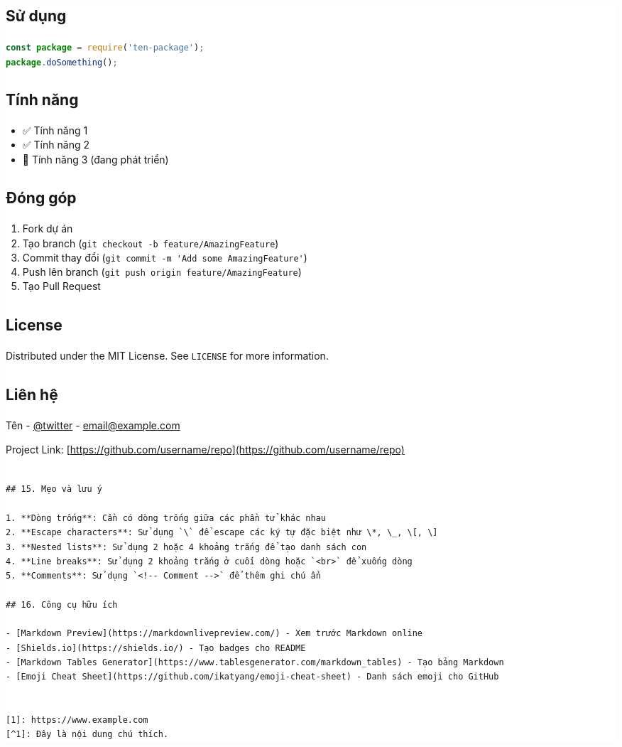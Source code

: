## Sử dụng

```javascript
const package = require('ten-package');
package.doSomething();
```

## Tính năng

- ✅ Tính năng 1
- ✅ Tính năng 2
- 🚧 Tính năng 3 (đang phát triển)

## Đóng góp

1. Fork dự án
2. Tạo branch (`git checkout -b feature/AmazingFeature`)
3. Commit thay đổi (`git commit -m 'Add some AmazingFeature'`)
4. Push lên branch (`git push origin feature/AmazingFeature`)
5. Tạo Pull Request

## License

Distributed under the MIT License. See `LICENSE` for more information.

## Liên hệ

Tên - [@twitter](https://twitter.com/username) - email@example.com

Project Link: [https://github.com/username/repo](https://github.com/username/repo)
```

## 15. Mẹo và lưu ý

1. **Dòng trống**: Cần có dòng trống giữa các phần tử khác nhau
2. **Escape characters**: Sử dụng `\` để escape các ký tự đặc biệt như \*, \_, \[, \]
3. **Nested lists**: Sử dụng 2 hoặc 4 khoảng trắng để tạo danh sách con
4. **Line breaks**: Sử dụng 2 khoảng trắng ở cuối dòng hoặc `<br>` để xuống dòng
5. **Comments**: Sử dụng `<!-- Comment -->` để thêm ghi chú ẩn

## 16. Công cụ hữu ích

- [Markdown Preview](https://markdownlivepreview.com/) - Xem trước Markdown online
- [Shields.io](https://shields.io/) - Tạo badges cho README
- [Markdown Tables Generator](https://www.tablesgenerator.com/markdown_tables) - Tạo bảng Markdown
- [Emoji Cheat Sheet](https://github.com/ikatyang/emoji-cheat-sheet) - Danh sách emoji cho GitHub


[1]: https://www.example.com
[^1]: Đây là nội dung chú thích.